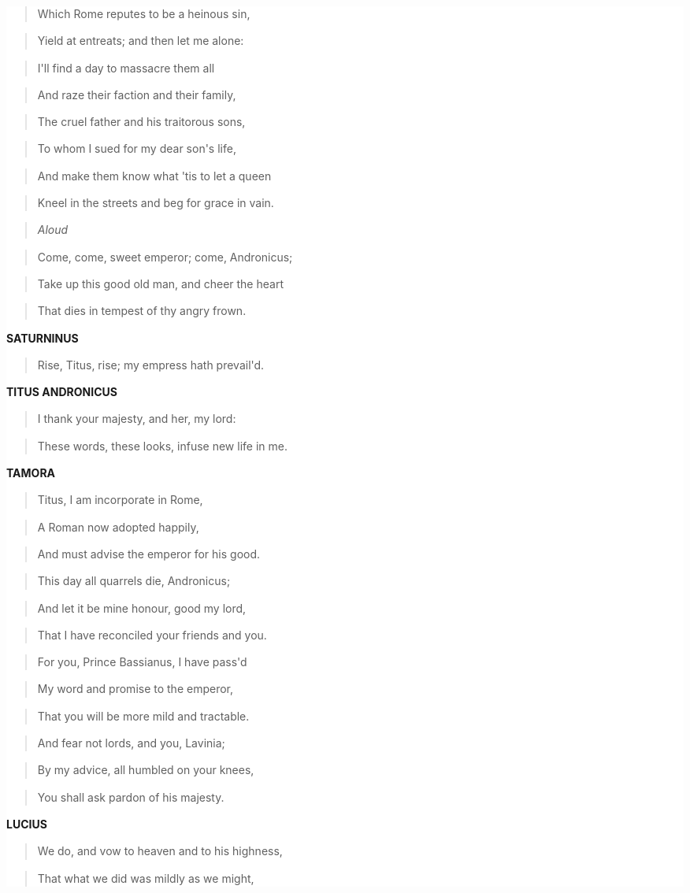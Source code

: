 > Which Rome reputes to be a heinous sin,  

> Yield at entreats; and then let me alone:  

> I'll find a day to massacre them all  

> And raze their faction and their family,  

> The cruel father and his traitorous sons,  

> To whom I sued for my dear son's life,  

> And make them know what 'tis to let a queen  

> Kneel in the streets and beg for grace in vain.  

> *Aloud*

> Come, come, sweet emperor; come, Andronicus;  

> Take up this good old man, and cheer the heart  

> That dies in tempest of thy angry frown.  

**SATURNINUS**

> Rise, Titus, rise; my empress hath prevail'd.  

**TITUS ANDRONICUS**

> I thank your majesty, and her, my lord:  

> These words, these looks, infuse new life in me.  

**TAMORA**

> Titus, I am incorporate in Rome,  

> A Roman now adopted happily,  

> And must advise the emperor for his good.  

> This day all quarrels die, Andronicus;  

> And let it be mine honour, good my lord,  

> That I have reconciled your friends and you.  

> For you, Prince Bassianus, I have pass'd  

> My word and promise to the emperor,  

> That you will be more mild and tractable.  

> And fear not lords, and you, Lavinia;  

> By my advice, all humbled on your knees,  

> You shall ask pardon of his majesty.  

**LUCIUS**

> We do, and vow to heaven and to his highness,  

> That what we did was mildly as we might,  
